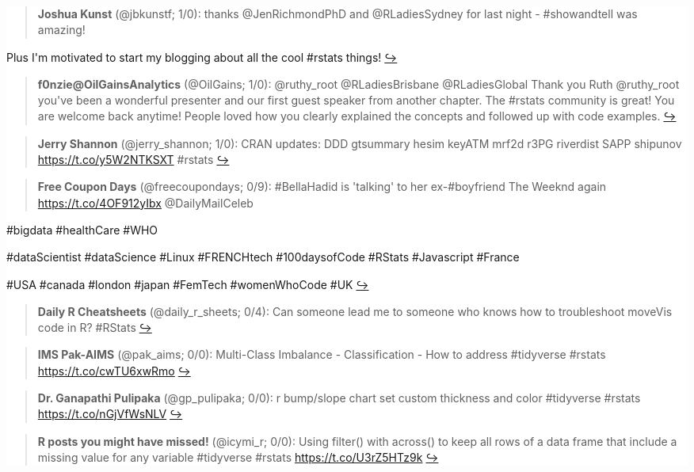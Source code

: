 


> **Joshua Kunst** (@jbkunstf; 1/0): thanks @JenRichmondPhD and @RLadiesSydney for last night - #showandtell was amazing! 
>
Plus I'm motivated to start my blogging about all the cool #rstats things!  [&#8618;](https://twitter.com/dataandme/status/1268012945725812741)




> **f0nzie@OilGainsAnalytics** (@OilGains; 1/0): @ruthy_root @RLadiesBrisbane @RLadiesGlobal Thank you Ruth @ruthy_root you've been a wonderful presenter and our first guest speaker from another chapter. The #rstats community is great! You are welcome back anytime! People loved how you clearly explained the concepts and followed up with code examples.  [&#8618;](https://twitter.com/dataandme/status/1267995618137354240)




> **Jerry Shannon** (@jerry_shannon; 1/0): CRAN updates: DDD gtsummary hesim keyATM mrf2d r3PG riverdist SAPP shipunov https://t.co/y5W2NTKSXT #rstats  [&#8618;](https://twitter.com/dataandme/status/1267969864561557509)




> **Free Coupon Days** (@freecoupondays; 0/9): #BellaHadid is 'talking' to her ex-#boyfriend The Weeknd again https://t.co/4OF912yIbx @DailyMailCeleb 
>
#bigdata 
#healthCare #WHO
>
#dataScientist #dataScience #Linux #FRENCHtech #100daysofCode #RStats #Javascript #France
>
#USA #canada #london #japan #FemTech #womenWhoCode #UK  [&#8618;](https://twitter.com/dataandme/status/1268008324454207489)




> **Daily R Cheatsheets** (@daily_r_sheets; 0/4): Can someone lead me to someone who knows how to troubleshoot moveVis code in R? #RStats  [&#8618;](https://twitter.com/dataandme/status/1267939723655254017)




> **IMS Pak-AIMS** (@pak_aims; 0/0): Multi-Class Imbalance - Classification - How to address #tidyverse #rstats https://t.co/cwTU6xwRmo  [&#8618;](https://twitter.com/dataandme/status/1268014649628295170)




> **Dr. Ganapathi Pulipaka** (@gp_pulipaka; 0/0): r bump/slope chart set custom thickness and color #tidyverse #rstats https://t.co/nGjVfWsNLV  [&#8618;](https://twitter.com/dataandme/status/1267962041190490114)




> **R posts you might have missed!** (@icymi_r; 0/0): Using filter() with across() to keep all rows of a data frame that include a missing value for any variable #tidyverse #rstats https://t.co/U3rZ5HTz9k  [&#8618;](https://twitter.com/dataandme/status/1267931733883867138)

